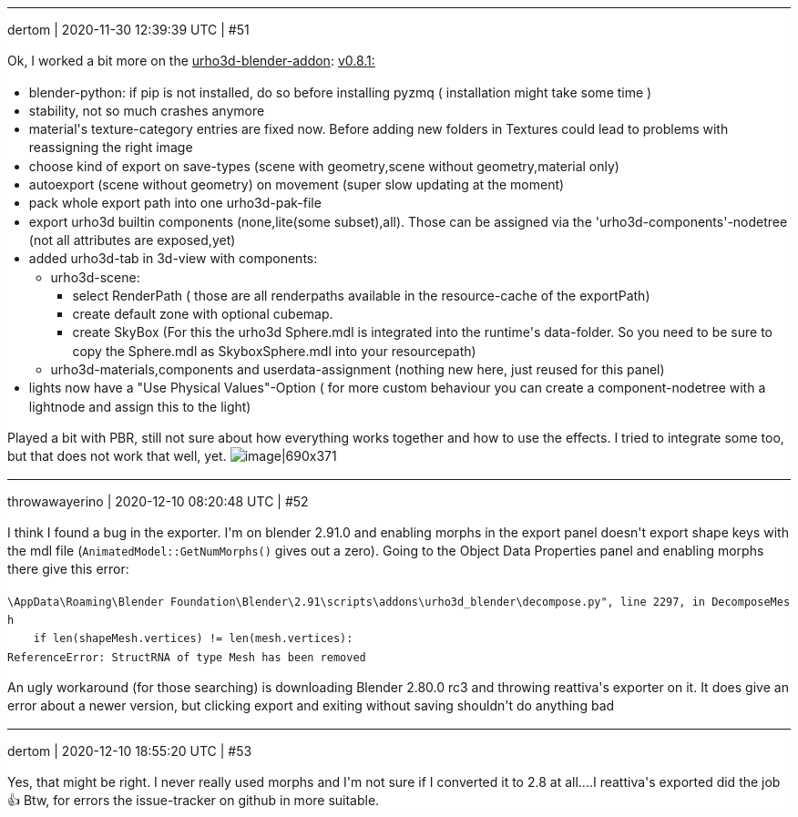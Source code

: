 -------------------------

dertom | 2020-11-30 12:39:39 UTC | #51

Ok, I worked a bit more on the [urho3d-blender-addon](https://github.com/dertom95/Urho3D-Blender):
[v0.8.1:](https://github.com/dertom95/Urho3D-Blender/releases/tag/v0.8.1)
- blender-python: if pip is not installed, do so before installing pyzmq ( installation might take some time )
- stability, not so much crashes anymore
- material's texture-category entries are fixed now. Before adding new folders in Textures could lead to problems with reassigning the right image
- choose kind of export on save-types (scene with geometry,scene without geometry,material only)
- autoexport (scene without geometry) on movement (super slow updating at the moment)
- pack whole export path into one urho3d-pak-file
- export urho3d builtin components (none,lite(some subset),all). Those can be assigned via the 'urho3d-components'-nodetree (not all attributes are exposed,yet)
- added urho3d-tab in 3d-view with components:
  - urho3d-scene:
    - select RenderPath ( those are all renderpaths available in the resource-cache of the exportPath)
    - create default zone with optional cubemap.
    - create SkyBox (For this the urho3d Sphere.mdl is integrated into the runtime's data-folder. So you need to be sure to copy the Sphere.mdl as SkyboxSphere.mdl into your resourcepath)
  - urho3d-materials,components and userdata-assignment (nothing new here, just reused for this panel)
- lights now have a "Use Physical Values"-Option ( for more custom behaviour you can create a component-nodetree with a lightnode and assign this to the light)

Played a bit with PBR, still not sure about how everything works together and how to use the effects. I tried to integrate some too, but that does not work that well, yet. 
![image|690x371](upload://1Ktu00NSyPWlSs98sGafcen20kC.jpeg)

-------------------------

throwawayerino | 2020-12-10 08:20:48 UTC | #52

I think I found a bug in the exporter. I'm on blender 2.91.0 and enabling morphs in the export panel doesn't export shape keys with the mdl file (`AnimatedModel::GetNumMorphs()` gives out a zero). Going to the Object Data Properties panel and enabling morphs there give this error:

    \AppData\Roaming\Blender Foundation\Blender\2.91\scripts\addons\urho3d_blender\decompose.py", line 2297, in DecomposeMesh
        if len(shapeMesh.vertices) != len(mesh.vertices):
    ReferenceError: StructRNA of type Mesh has been removed
An ugly workaround (for those searching) is downloading Blender 2.80.0 rc3 and throwing reattiva's exporter on it. It does give an error about a newer version, but clicking export and exiting without saving shouldn't do anything bad

-------------------------

dertom | 2020-12-10 18:55:20 UTC | #53

Yes, that might be right. I never really used morphs and I'm not sure if I converted it to 2.8 at all....I reattiva's exported did the job :+1: 
Btw, for errors the issue-tracker on github in more suitable.
